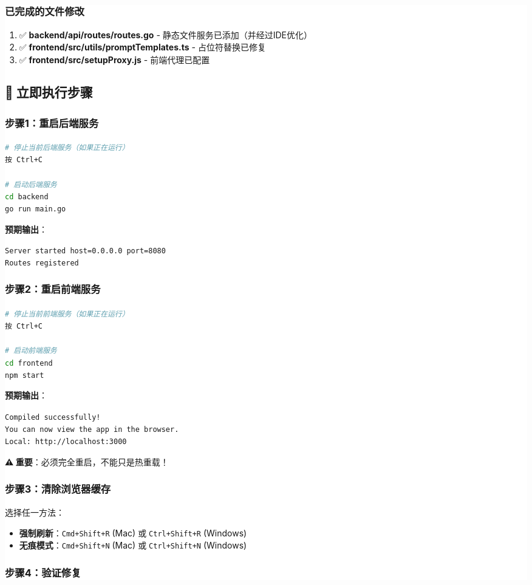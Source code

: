 ### 已完成的文件修改

1. ✅ **backend/api/routes/routes.go** - 静态文件服务已添加（并经过IDE优化）
2. ✅ **frontend/src/utils/promptTemplates.ts** - 占位符替换已修复
3. ✅ **frontend/src/setupProxy.js** - 前端代理已配置

## 🚀 立即执行步骤

### 步骤1：重启后端服务

```bash
# 停止当前后端服务（如果正在运行）
按 Ctrl+C

# 启动后端服务
cd backend
go run main.go
```

**预期输出**：
```
Server started host=0.0.0.0 port=8080
Routes registered
```

### 步骤2：重启前端服务

```bash
# 停止当前前端服务（如果正在运行）
按 Ctrl+C

# 启动前端服务
cd frontend
npm start
```

**预期输出**：
```
Compiled successfully!
You can now view the app in the browser.
Local: http://localhost:3000
```

**⚠️ 重要**：必须完全重启，不能只是热重载！

### 步骤3：清除浏览器缓存

选择任一方法：

- **强制刷新**：`Cmd+Shift+R` (Mac) 或 `Ctrl+Shift+R` (Windows)
- **无痕模式**：`Cmd+Shift+N` (Mac) 或 `Ctrl+Shift+N` (Windows)

### 步骤4：验证修复
